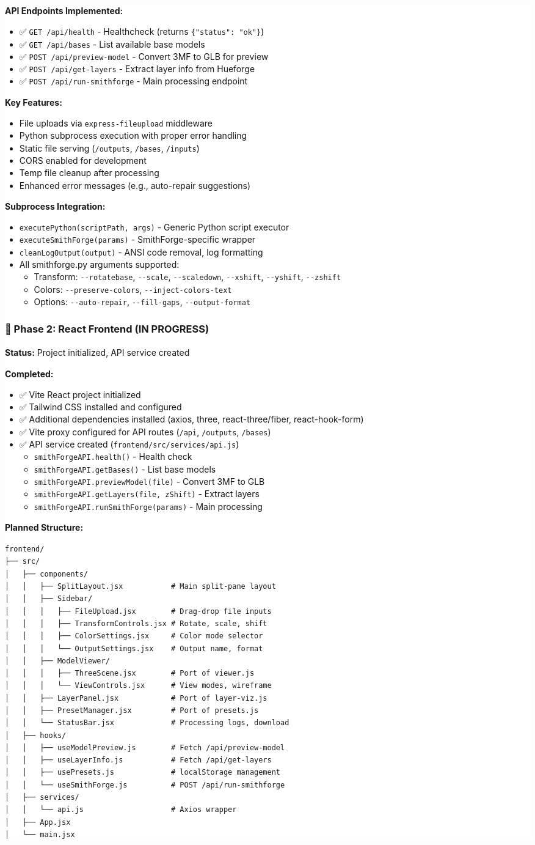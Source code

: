 **API Endpoints Implemented:**
- ✅ `GET /api/health` - Healthcheck (returns `{"status": "ok"}`)
- ✅ `GET /api/bases` - List available base models
- ✅ `POST /api/preview-model` - Convert 3MF to GLB for preview
- ✅ `POST /api/get-layers` - Extract layer info from Hueforge
- ✅ `POST /api/run-smithforge` - Main processing endpoint

**Key Features:**
- File uploads via `express-fileupload` middleware
- Python subprocess execution with proper error handling
- Static file serving (`/outputs`, `/bases`, `/inputs`)
- CORS enabled for development
- Temp file cleanup after processing
- Enhanced error messages (e.g., auto-repair suggestions)

**Subprocess Integration:**
- `executePython(scriptPath, args)` - Generic Python script executor
- `executeSmithForge(params)` - SmithForge-specific wrapper
- `cleanLogOutput(output)` - ANSI code removal, log formatting
- All smithforge.py arguments supported:
  - Transform: `--rotatebase`, `--scale`, `--scaledown`, `--xshift`, `--yshift`, `--zshift`
  - Colors: `--preserve-colors`, `--inject-colors-text`
  - Options: `--auto-repair`, `--fill-gaps`, `--output-format`

### 🚧 Phase 2: React Frontend (IN PROGRESS)

**Status:** Project initialized, API service created

**Completed:**
- ✅ Vite React project initialized
- ✅ Tailwind CSS installed and configured
- ✅ Additional dependencies installed (axios, three, react-three/fiber, react-hook-form)
- ✅ Vite proxy configured for API routes (`/api`, `/outputs`, `/bases`)
- ✅ API service created (`frontend/src/services/api.js`)
  - `smithForgeAPI.health()` - Health check
  - `smithForgeAPI.getBases()` - List base models
  - `smithForgeAPI.previewModel(file)` - Convert 3MF to GLB
  - `smithForgeAPI.getLayers(file, zShift)` - Extract layers
  - `smithForgeAPI.runSmithForge(params)` - Main processing

**Planned Structure:**
```
frontend/
├── src/
│   ├── components/
│   │   ├── SplitLayout.jsx           # Main split-pane layout
│   │   ├── Sidebar/
│   │   │   ├── FileUpload.jsx        # Drag-drop file inputs
│   │   │   ├── TransformControls.jsx # Rotate, scale, shift
│   │   │   ├── ColorSettings.jsx     # Color mode selector
│   │   │   └── OutputSettings.jsx    # Output name, format
│   │   ├── ModelViewer/
│   │   │   ├── ThreeScene.jsx        # Port of viewer.js
│   │   │   └── ViewControls.jsx      # View modes, wireframe
│   │   ├── LayerPanel.jsx            # Port of layer-viz.js
│   │   ├── PresetManager.jsx         # Port of presets.js
│   │   └── StatusBar.jsx             # Processing logs, download
│   ├── hooks/
│   │   ├── useModelPreview.js        # Fetch /api/preview-model
│   │   ├── useLayerInfo.js           # Fetch /api/get-layers
│   │   ├── usePresets.js             # localStorage management
│   │   └── useSmithForge.js          # POST /api/run-smithforge
│   ├── services/
│   │   └── api.js                    # Axios wrapper
│   ├── App.jsx
│   └── main.jsx
```